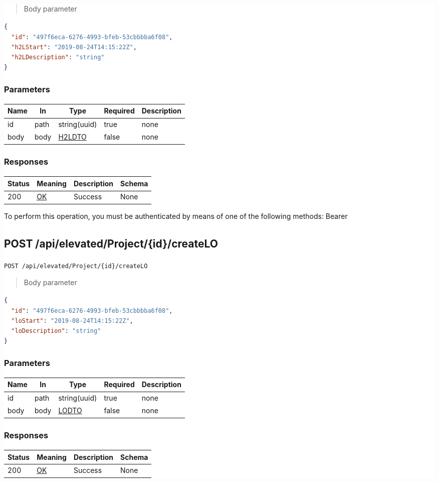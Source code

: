> Body parameter

```json
{
  "id": "497f6eca-6276-4993-bfeb-53cbbbba6f08",
  "h2LStart": "2019-08-24T14:15:22Z",
  "h2LDescription": "string"
}
```

<h3 id="post /api/elevated/project/{id}/createh2l-parameters">Parameters</h3>

|Name|In|Type|Required|Description|
|---|---|---|---|---|
|id|path|string(uuid)|true|none|
|body|body|[H2LDTO](#schemah2ldto)|false|none|

<h3 id="post /api/elevated/project/{id}/createh2l-responses">Responses</h3>

|Status|Meaning|Description|Schema|
|---|---|---|---|
|200|[OK](https://tools.ietf.org/html/rfc7231#section-6.3.1)|Success|None|

<aside class="warning">
To perform this operation, you must be authenticated by means of one of the following methods:
Bearer
</aside>

## POST /api/elevated/Project/{id}/createLO

`POST /api/elevated/Project/{id}/createLO`

> Body parameter

```json
{
  "id": "497f6eca-6276-4993-bfeb-53cbbbba6f08",
  "loStart": "2019-08-24T14:15:22Z",
  "loDescription": "string"
}
```

<h3 id="post /api/elevated/project/{id}/createlo-parameters">Parameters</h3>

|Name|In|Type|Required|Description|
|---|---|---|---|---|
|id|path|string(uuid)|true|none|
|body|body|[LODTO](#schemalodto)|false|none|

<h3 id="post /api/elevated/project/{id}/createlo-responses">Responses</h3>

|Status|Meaning|Description|Schema|
|---|---|---|---|
|200|[OK](https://tools.ietf.org/html/rfc7231#section-6.3.1)|Success|None|
